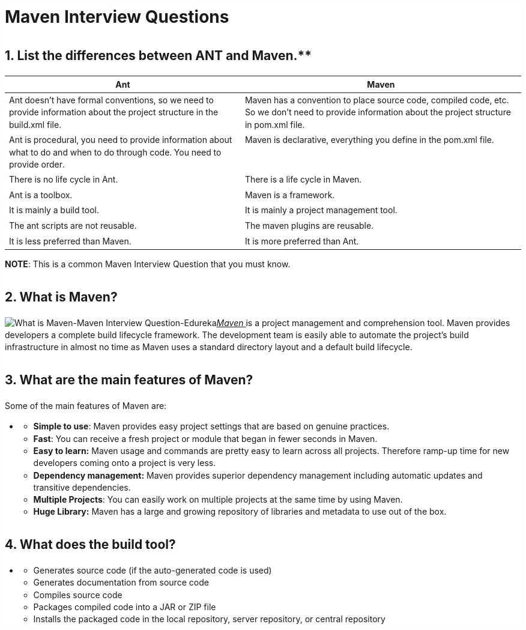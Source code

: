 # Maven Interview Questions



## 1. List the differences between ANT and Maven.**

| **Ant**                                                      | **Maven**                                                    |
| ------------------------------------------------------------ | ------------------------------------------------------------ |
| Ant doesn’t have formal conventions, so we need to provide information about the project structure in the build.xml file. | Maven has a convention to place source code, compiled code, etc. So we don’t need to provide information about the project structure in pom.xml file. |
| Ant is procedural, you need to provide information about what to do and when to do through code. You need to provide order. | Maven is declarative, everything you define in the pom.xml file. |
| There is no life cycle in Ant.                               | There is a life cycle in Maven.                              |
| Ant is a toolbox.                                            | Maven is a framework.                                        |
| It is mainly a build tool.                                   | It is mainly a project management tool.                      |
| The ant scripts are not reusable.                            | The maven plugins are reusable.                              |
| It is less preferred than Maven.                             | It is more preferred than Ant.                               |



 

**NOTE**: This is a common Maven Interview Question that you must know.

## **2. What is Maven?**

![What is Maven-Maven Interview Question-Edureka](https://www.edureka.co/blog/wp-content/uploads/2019/07/Maven-Tool.png)[*Maven* ](https://maven.apache.org/)is a project management and comprehension tool. Maven provides developers a complete build lifecycle framework. The development team is easily able to automate the project’s build infrastructure in almost no time as Maven uses a standard directory layout and a default build lifecycle.

## **3. What are the main features of Maven?**

Some of the main features of Maven are:

- - **Simple to use**: Maven provides easy project settings that are based on genuine practices.
  - **Fast**: You can receive a fresh project or module that began in fewer seconds in Maven.
  - **Easy to learn:** Maven usage and commands are pretty easy to learn across all projects. Therefore ramp-up time for new developers coming onto a project is very less.
  - **Dependency management:** Maven provides superior dependency management including automatic updates and transitive dependencies.
  - **Multiple Projects**: You can easily work on multiple projects at the same time by using Maven.
  - **Huge Library:** Maven has a large and growing repository of libraries and metadata to use out of the box.



## **4. What does the build tool?**

- - Generates source code (if the auto-generated code is used)
  - Generates documentation from source code
  - Compiles source code
  - Packages compiled code into a JAR or ZIP file
  - Installs the packaged code in the local repository, server repository, or central repository
